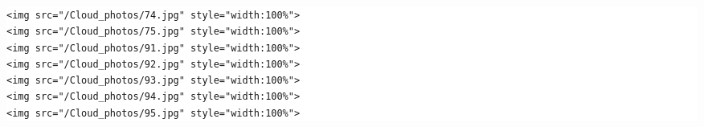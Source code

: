     <img src="/Cloud_photos/74.jpg" style="width:100%">
    <img src="/Cloud_photos/75.jpg" style="width:100%">
    <img src="/Cloud_photos/91.jpg" style="width:100%">
    <img src="/Cloud_photos/92.jpg" style="width:100%">
    <img src="/Cloud_photos/93.jpg" style="width:100%">
    <img src="/Cloud_photos/94.jpg" style="width:100%">
    <img src="/Cloud_photos/95.jpg" style="width:100%">
  </div>
</div>
